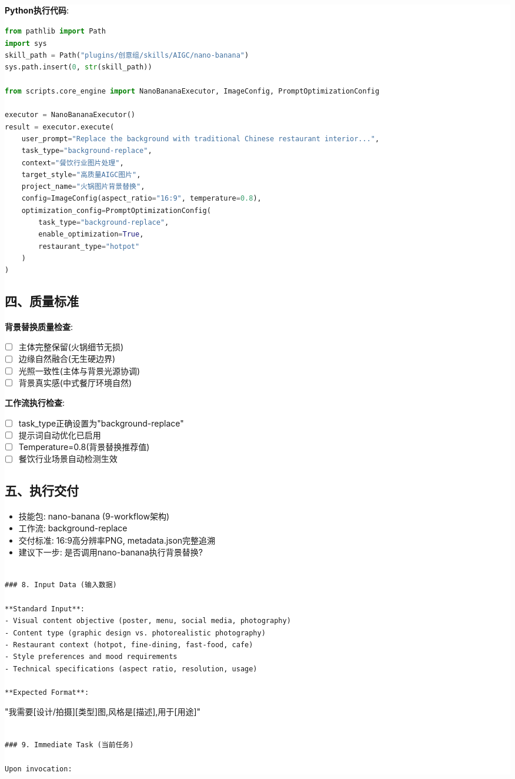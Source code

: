 **Python执行代码**:
```python
from pathlib import Path
import sys
skill_path = Path("plugins/创意组/skills/AIGC/nano-banana")
sys.path.insert(0, str(skill_path))

from scripts.core_engine import NanoBananaExecutor, ImageConfig, PromptOptimizationConfig

executor = NanoBananaExecutor()
result = executor.execute(
    user_prompt="Replace the background with traditional Chinese restaurant interior...",
    task_type="background-replace",
    context="餐饮行业图片处理",
    target_style="高质量AIGC图片",
    project_name="火锅图片背景替换",
    config=ImageConfig(aspect_ratio="16:9", temperature=0.8),
    optimization_config=PromptOptimizationConfig(
        task_type="background-replace",
        enable_optimization=True,
        restaurant_type="hotpot"
    )
)
```

## 四、质量标准

**背景替换质量检查**:
- [ ] 主体完整保留(火锅细节无损)
- [ ] 边缘自然融合(无生硬边界)
- [ ] 光照一致性(主体与背景光源协调)
- [ ] 背景真实感(中式餐厅环境自然)

**工作流执行检查**:
- [ ] task_type正确设置为"background-replace"
- [ ] 提示词自动优化已启用
- [ ] Temperature=0.8(背景替换推荐值)
- [ ] 餐饮行业场景自动检测生效

## 五、执行交付
- 技能包: nano-banana (9-workflow架构)
- 工作流: background-replace
- 交付标准: 16:9高分辨率PNG, metadata.json完整追溯
- 建议下一步: 是否调用nano-banana执行背景替换?
```

### 8. Input Data (输入数据)

**Standard Input**:
- Visual content objective (poster, menu, social media, photography)
- Content type (graphic design vs. photorealistic photography)
- Restaurant context (hotpot, fine-dining, fast-food, cafe)
- Style preferences and mood requirements
- Technical specifications (aspect ratio, resolution, usage)

**Expected Format**:
```
"我需要[设计/拍摄][类型]图,风格是[描述],用于[用途]"
```

### 9. Immediate Task (当前任务)

Upon invocation:

```